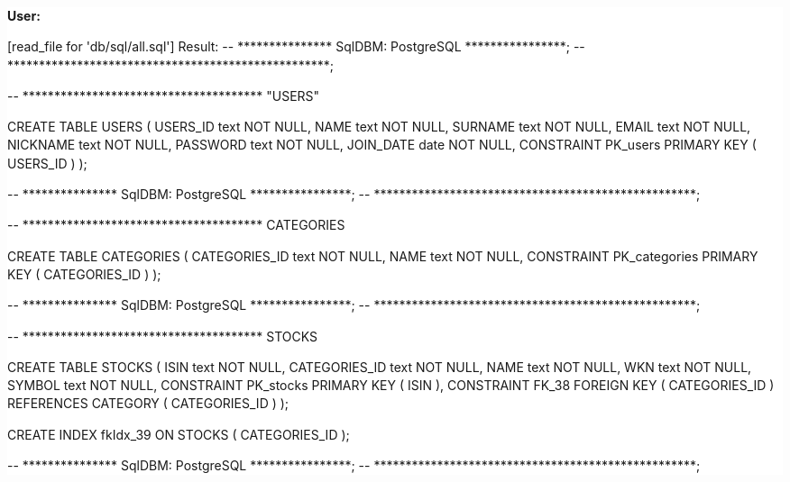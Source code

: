 
**User:**

[read_file for 'db/sql/all.sql'] Result:
-- *************** SqlDBM: PostgreSQL ****************;
-- ***************************************************;


-- ************************************** "USERS"

CREATE TABLE USERS
(
 USERS_ID   text NOT NULL,
 NAME      text NOT NULL,
 SURNAME   text NOT NULL,
 EMAIL     text NOT NULL,
 NICKNAME  text NOT NULL,
 PASSWORD  text NOT NULL,
 JOIN_DATE date NOT NULL,
 CONSTRAINT PK_users PRIMARY KEY ( USERS_ID )
);

-- *************** SqlDBM: PostgreSQL ****************;
-- ***************************************************;


-- ************************************** CATEGORIES

CREATE TABLE CATEGORIES
(
 CATEGORIES_ID text NOT NULL,
 NAME        text NOT NULL,
 CONSTRAINT PK_categories PRIMARY KEY ( CATEGORIES_ID )
);

-- *************** SqlDBM: PostgreSQL ****************;
-- ***************************************************;


-- ************************************** STOCKS

CREATE TABLE STOCKS
(
 ISIN        text NOT NULL,
 CATEGORIES_ID text NOT NULL,
 NAME        text NOT NULL,
 WKN         text NOT NULL,
 SYMBOL      text NOT NULL,
 CONSTRAINT PK_stocks PRIMARY KEY ( ISIN ),
 CONSTRAINT FK_38 FOREIGN KEY ( CATEGORIES_ID ) REFERENCES CATEGORY ( CATEGORIES_ID )
);

CREATE INDEX fkIdx_39 ON STOCKS
(
 CATEGORIES_ID
);

-- *************** SqlDBM: PostgreSQL ****************;
-- ***************************************************;
